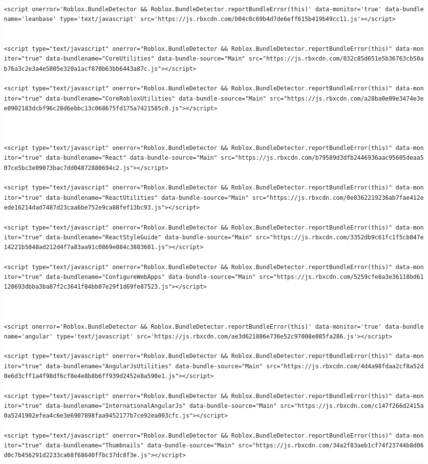     <script onerror='Roblox.BundleDetector && Roblox.BundleDetector.reportBundleError(this)' data-monitor='true' data-bundlename='leanbase' type='text/javascript' src='https://js.rbxcdn.com/b04c0c69b4d7de6eff615b419b49cc11.js'></script>


    <script type="text/javascript" onerror="Roblox.BundleDetector && Roblox.BundleDetector.reportBundleError(this)" data-monitor="true" data-bundlename="CoreUtilities" data-bundle-source="Main" src="https://js.rbxcdn.com/032c85d651e5b36763cb50ab76a3c2e3a4e5805e320a1acf870b63bb6443a87c.js"></script>

    <script type="text/javascript" onerror="Roblox.BundleDetector && Roblox.BundleDetector.reportBundleError(this)" data-monitor="true" data-bundlename="CoreRobloxUtilities" data-bundle-source="Main" src="https://js.rbxcdn.com/a28ba0e09e3474e3ee0902183dcbf96c28d6ebbc13c068675fd175a7421585c0.js"></script>



    <script type="text/javascript" onerror="Roblox.BundleDetector && Roblox.BundleDetector.reportBundleError(this)" data-monitor="true" data-bundlename="React" data-bundle-source="Main" src="https://js.rbxcdn.com/b79589d3dfb2446936aac95605deaa507ce5bc3e09073bac7dd04872880694c2.js"></script>

    <script type="text/javascript" onerror="Roblox.BundleDetector && Roblox.BundleDetector.reportBundleError(this)" data-monitor="true" data-bundlename="ReactUtilities" data-bundle-source="Main" src="https://js.rbxcdn.com/0e8362219236ab7fae412eede16214dad7487d23caa6be752e9ca88fef13bc93.js"></script>

    <script type="text/javascript" onerror="Roblox.BundleDetector && Roblox.BundleDetector.reportBundleError(this)" data-monitor="true" data-bundlename="ReactStyleGuide" data-bundle-source="Main" src="https://js.rbxcdn.com/3352db9c61fc1f5cb847e14221b5048ad212d4f7a83aa91c0869e884c3883601.js"></script>

    <script type="text/javascript" onerror="Roblox.BundleDetector && Roblox.BundleDetector.reportBundleError(this)" data-monitor="true" data-bundlename="ConfigureWebApps" data-bundle-source="Main" src="https://js.rbxcdn.com/5259cfe8a3e36118bd61120693dbba3ba87f2c3641f84bb07e29f1d69fe87523.js"></script>


    
    <script onerror='Roblox.BundleDetector && Roblox.BundleDetector.reportBundleError(this)' data-monitor='true' data-bundlename='angular' type='text/javascript' src='https://js.rbxcdn.com/ae3d621886e736e52c97008e085fa286.js'></script>

    <script type="text/javascript" onerror="Roblox.BundleDetector && Roblox.BundleDetector.reportBundleError(this)" data-monitor="true" data-bundlename="AngularJsUtilities" data-bundle-source="Main" src="https://js.rbxcdn.com/4d4a98fdaa2cf8a52d0e6d3cff1a4f98df6cf8e4e8b8b6ff939d2452e8a590e1.js"></script>

    <script type="text/javascript" onerror="Roblox.BundleDetector && Roblox.BundleDetector.reportBundleError(this)" data-monitor="true" data-bundlename="InternationalAngularJs" data-bundle-source="Main" src="https://js.rbxcdn.com/c147f266d2415a0a5241902efea4c6e3e6907898faa9452177b7ce92ea003cfc.js"></script>

    <script type="text/javascript" onerror="Roblox.BundleDetector && Roblox.BundleDetector.reportBundleError(this)" data-monitor="true" data-bundlename="Thumbnails" data-bundle-source="Main" src="https://js.rbxcdn.com/34a2f83aeb1cf74f23744b8d06d0c7b456291d2233ca68f68640ffbc37dc8f3e.js"></script>



<script type="text/javascript" onerror="Roblox.BundleDetector && Roblox.BundleDetector.reportBundleError(this)" data-monitor="true" data-bundlename="PresenceStatus" data-bundle-source="Main" src="https://js.rbxcdn.com/077dd64734d3aa9a884874f85f2f514a239688c33a0fdf3f90365e0e7436ec3b.js"></script>



<div id="presence-registration-bootstrap-data"
     data-is-enabled="True"
     data-interval="15000"></div><script type="text/javascript" onerror="Roblox.BundleDetector && Roblox.BundleDetector.reportBundleError(this)" data-monitor="true" data-bundlename="PresenceRegistration" data-bundle-source="Main" src="https://js.rbxcdn.com/0a83202cf5f2310227e607928f73a26cdaa7d5c27f892b99ef51ec3b863a694d.js"></script>
    <div ng-modules="baseTemplateApp">
        <script type="text/javascript" src="https://js.rbxcdn.com/ffcc04436179c6b2a6668fdfcfbf62b1.js"></script>
    </div>
